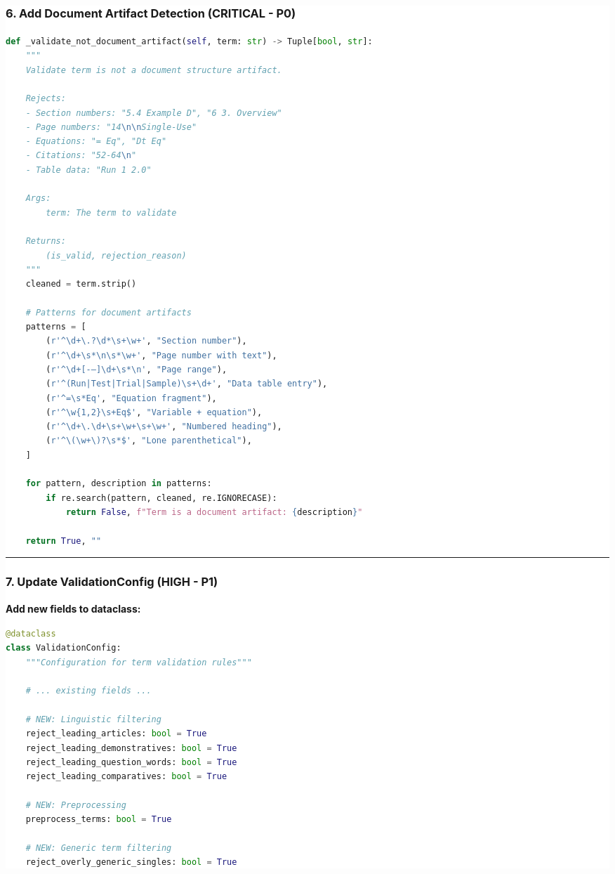 ### 6. Add Document Artifact Detection (CRITICAL - P0)

```python
def _validate_not_document_artifact(self, term: str) -> Tuple[bool, str]:
    """
    Validate term is not a document structure artifact.

    Rejects:
    - Section numbers: "5.4 Example D", "6 3. Overview"
    - Page numbers: "14\n\nSingle-Use"
    - Equations: "= Eq", "Dt Eq"
    - Citations: "52-64\n"
    - Table data: "Run 1 2.0"

    Args:
        term: The term to validate

    Returns:
        (is_valid, rejection_reason)
    """
    cleaned = term.strip()

    # Patterns for document artifacts
    patterns = [
        (r'^\d+\.?\d*\s+\w+', "Section number"),
        (r'^\d+\s*\n\s*\w+', "Page number with text"),
        (r'^\d+[-–]\d+\s*\n', "Page range"),
        (r'^(Run|Test|Trial|Sample)\s+\d+', "Data table entry"),
        (r'^=\s*Eq', "Equation fragment"),
        (r'^\w{1,2}\s+Eq$', "Variable + equation"),
        (r'^\d+\.\d+\s+\w+\s+\w+', "Numbered heading"),
        (r'^\(\w+\)?\s*$', "Lone parenthetical"),
    ]

    for pattern, description in patterns:
        if re.search(pattern, cleaned, re.IGNORECASE):
            return False, f"Term is a document artifact: {description}"

    return True, ""
```

---

### 7. Update ValidationConfig (HIGH - P1)

**Add new fields to dataclass:**

```python
@dataclass
class ValidationConfig:
    """Configuration for term validation rules"""

    # ... existing fields ...

    # NEW: Linguistic filtering
    reject_leading_articles: bool = True
    reject_leading_demonstratives: bool = True
    reject_leading_question_words: bool = True
    reject_leading_comparatives: bool = True

    # NEW: Preprocessing
    preprocess_terms: bool = True

    # NEW: Generic term filtering
    reject_overly_generic_singles: bool = True
```